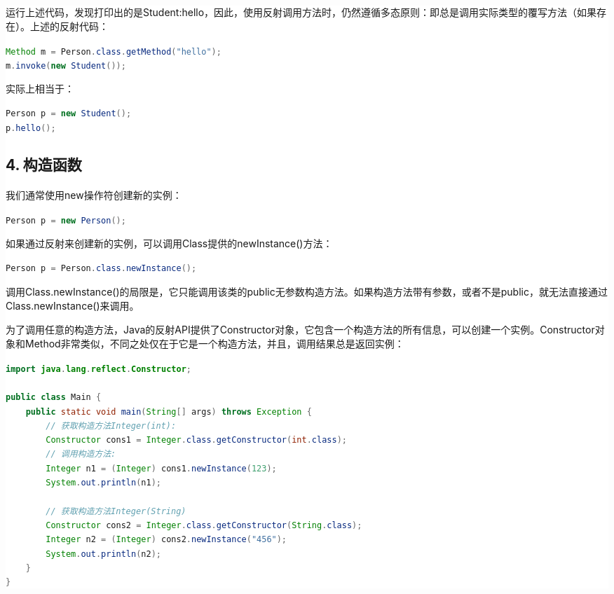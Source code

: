 运行上述代码，发现打印出的是Student:hello，因此，使用反射调用方法时，仍然遵循多态原则：即总是调用实际类型的覆写方法（如果存在）。上述的反射代码：

```java
Method m = Person.class.getMethod("hello");
m.invoke(new Student());

```

实际上相当于：

```java
Person p = new Student();
p.hello();
```

## 4. 构造函数

我们通常使用new操作符创建新的实例：

```java
Person p = new Person();

```

如果通过反射来创建新的实例，可以调用Class提供的newInstance()方法：

```java
Person p = Person.class.newInstance();

```

调用Class.newInstance()的局限是，它只能调用该类的public无参数构造方法。如果构造方法带有参数，或者不是public，就无法直接通过Class.newInstance()来调用。

为了调用任意的构造方法，Java的反射API提供了Constructor对象，它包含一个构造方法的所有信息，可以创建一个实例。Constructor对象和Method非常类似，不同之处仅在于它是一个构造方法，并且，调用结果总是返回实例：

```java
import java.lang.reflect.Constructor;

public class Main {
    public static void main(String[] args) throws Exception {
        // 获取构造方法Integer(int):
        Constructor cons1 = Integer.class.getConstructor(int.class);
        // 调用构造方法:
        Integer n1 = (Integer) cons1.newInstance(123);
        System.out.println(n1);

        // 获取构造方法Integer(String)
        Constructor cons2 = Integer.class.getConstructor(String.class);
        Integer n2 = (Integer) cons2.newInstance("456");
        System.out.println(n2);
    }
}

```
